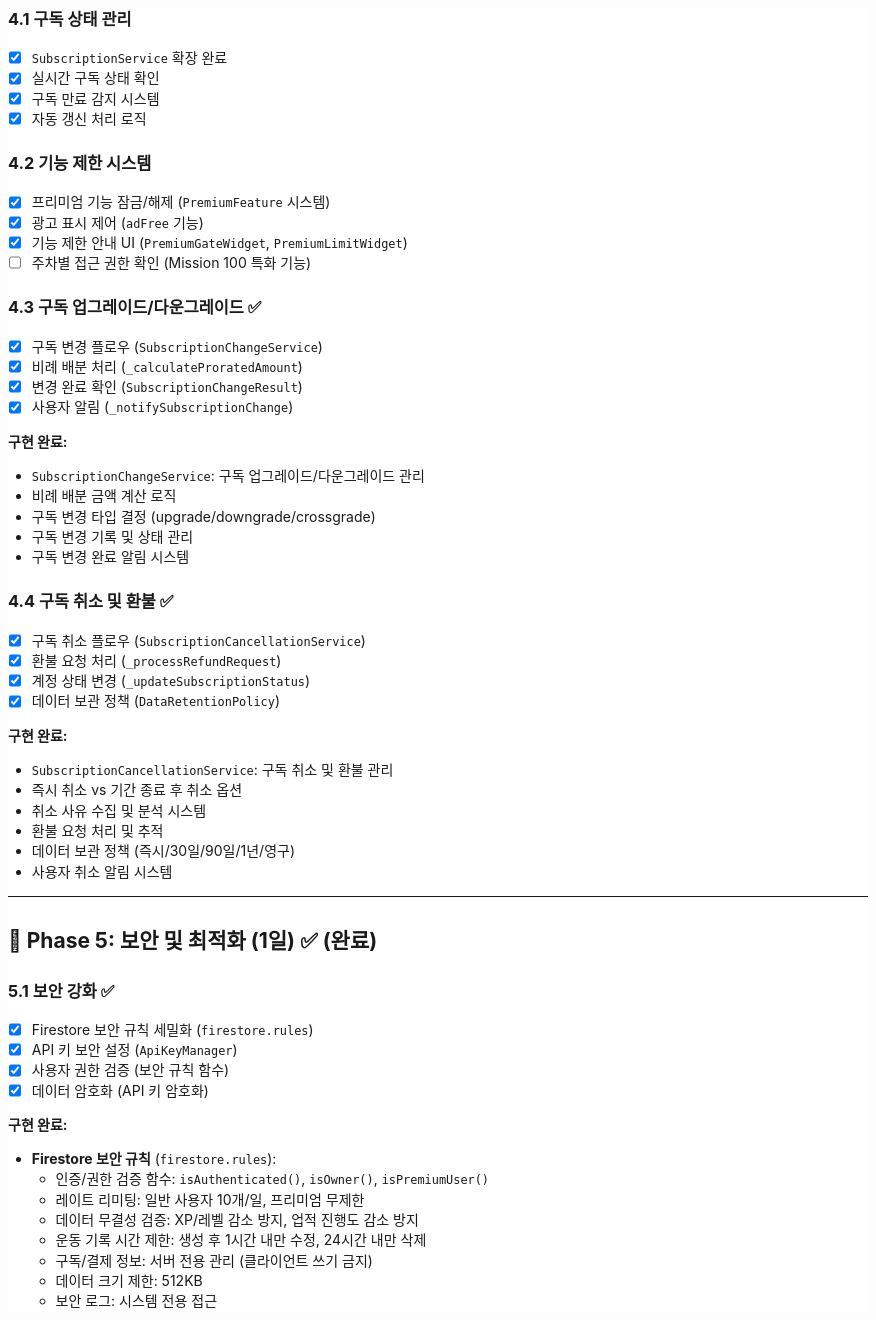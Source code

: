 ### 4.1 구독 상태 관리
- [x] `SubscriptionService` 확장 완료
- [x] 실시간 구독 상태 확인
- [x] 구독 만료 감지 시스템
- [x] 자동 갱신 처리 로직

### 4.2 기능 제한 시스템
- [x] 프리미엄 기능 잠금/해제 (`PremiumFeature` 시스템)
- [x] 광고 표시 제어 (`adFree` 기능)
- [x] 기능 제한 안내 UI (`PremiumGateWidget`, `PremiumLimitWidget`)
- [ ] 주차별 접근 권한 확인 (Mission 100 특화 기능)

### 4.3 구독 업그레이드/다운그레이드 ✅
- [x] 구독 변경 플로우 (`SubscriptionChangeService`)
- [x] 비례 배분 처리 (`_calculateProratedAmount`)
- [x] 변경 완료 확인 (`SubscriptionChangeResult`)
- [x] 사용자 알림 (`_notifySubscriptionChange`)

**구현 완료:**
- `SubscriptionChangeService`: 구독 업그레이드/다운그레이드 관리
- 비례 배분 금액 계산 로직
- 구독 변경 타입 결정 (upgrade/downgrade/crossgrade)
- 구독 변경 기록 및 상태 관리
- 구독 변경 완료 알림 시스템

### 4.4 구독 취소 및 환불 ✅
- [x] 구독 취소 플로우 (`SubscriptionCancellationService`)
- [x] 환불 요청 처리 (`_processRefundRequest`)
- [x] 계정 상태 변경 (`_updateSubscriptionStatus`)
- [x] 데이터 보관 정책 (`DataRetentionPolicy`)

**구현 완료:**
- `SubscriptionCancellationService`: 구독 취소 및 환불 관리
- 즉시 취소 vs 기간 종료 후 취소 옵션
- 취소 사유 수집 및 분석 시스템
- 환불 요청 처리 및 추적
- 데이터 보관 정책 (즉시/30일/90일/1년/영구)
- 사용자 취소 알림 시스템

---

## 🔐 Phase 5: 보안 및 최적화 (1일) ✅ (완료)

### 5.1 보안 강화 ✅
- [x] Firestore 보안 규칙 세밀화 (`firestore.rules`)
- [x] API 키 보안 설정 (`ApiKeyManager`)
- [x] 사용자 권한 검증 (보안 규칙 함수)
- [x] 데이터 암호화 (API 키 암호화)

**구현 완료:**
- **Firestore 보안 규칙** (`firestore.rules`):
  - 인증/권한 검증 함수: `isAuthenticated()`, `isOwner()`, `isPremiumUser()`
  - 레이트 리미팅: 일반 사용자 10개/일, 프리미엄 무제한
  - 데이터 무결성 검증: XP/레벨 감소 방지, 업적 진행도 감소 방지
  - 운동 기록 시간 제한: 생성 후 1시간 내만 수정, 24시간 내만 삭제
  - 구독/결제 정보: 서버 전용 관리 (클라이언트 쓰기 금지)
  - 데이터 크기 제한: 512KB
  - 보안 로그: 시스템 전용 접근
